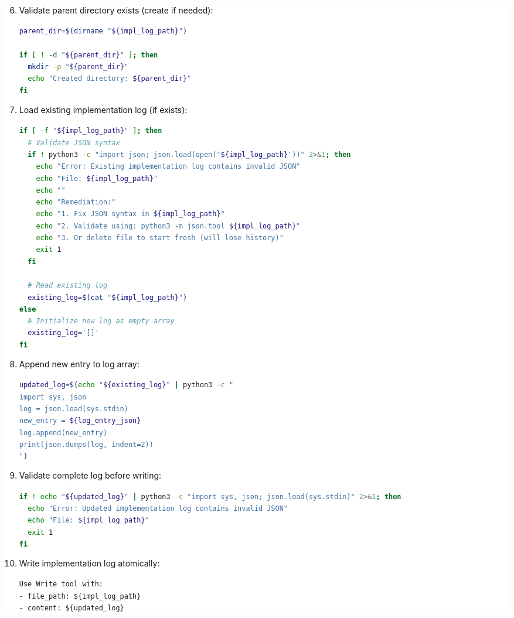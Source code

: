 6. Validate parent directory exists (create if needed):
   ```bash
   parent_dir=$(dirname "${impl_log_path}")

   if [ ! -d "${parent_dir}" ]; then
     mkdir -p "${parent_dir}"
     echo "Created directory: ${parent_dir}"
   fi
   ```

7. Load existing implementation log (if exists):
   ```bash
   if [ -f "${impl_log_path}" ]; then
     # Validate JSON syntax
     if ! python3 -c "import json; json.load(open('${impl_log_path}'))" 2>&1; then
       echo "Error: Existing implementation log contains invalid JSON"
       echo "File: ${impl_log_path}"
       echo ""
       echo "Remediation:"
       echo "1. Fix JSON syntax in ${impl_log_path}"
       echo "2. Validate using: python3 -m json.tool ${impl_log_path}"
       echo "3. Or delete file to start fresh (will lose history)"
       exit 1
     fi

     # Read existing log
     existing_log=$(cat "${impl_log_path}")
   else
     # Initialize new log as empty array
     existing_log='[]'
   fi
   ```

8. Append new entry to log array:
   ```bash
   updated_log=$(echo "${existing_log}" | python3 -c "
   import sys, json
   log = json.load(sys.stdin)
   new_entry = ${log_entry_json}
   log.append(new_entry)
   print(json.dumps(log, indent=2))
   ")
   ```

9. Validate complete log before writing:
   ```bash
   if ! echo "${updated_log}" | python3 -c "import sys, json; json.load(sys.stdin)" 2>&1; then
     echo "Error: Updated implementation log contains invalid JSON"
     echo "File: ${impl_log_path}"
     exit 1
   fi
   ```

10. Write implementation log atomically:
    ```
    Use Write tool with:
    - file_path: ${impl_log_path}
    - content: ${updated_log}
    ```
